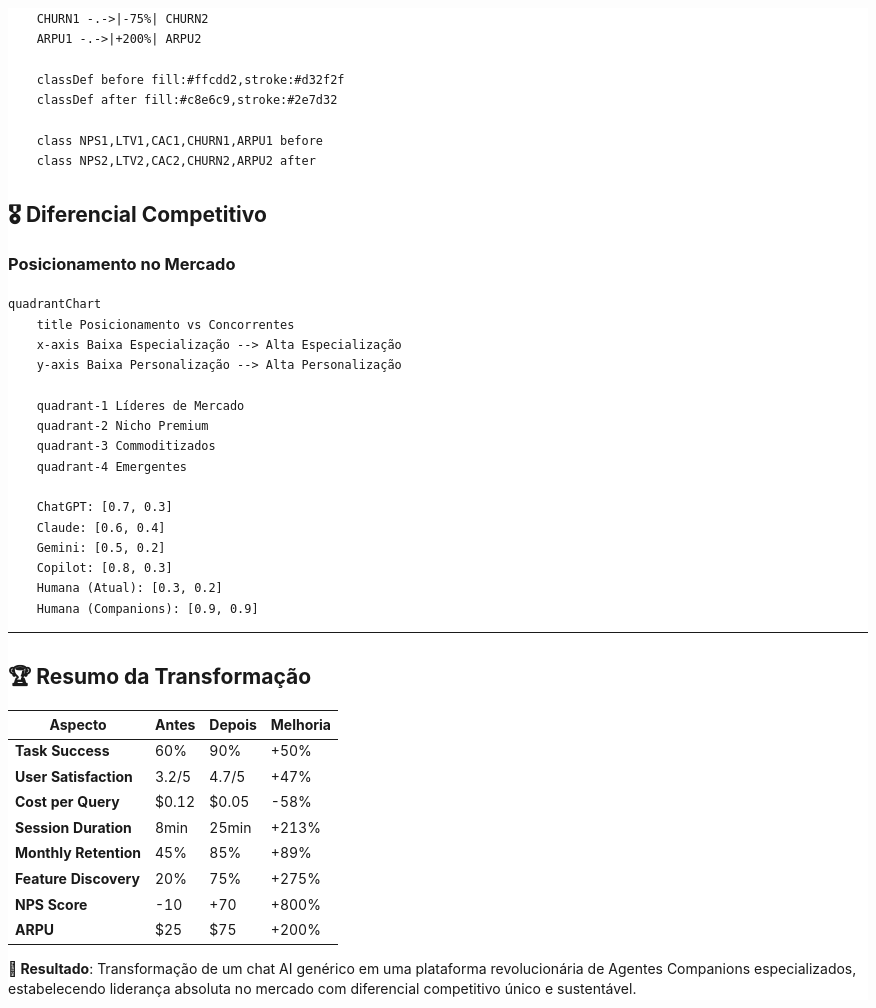 ```mermaid
    CHURN1 -.->|-75%| CHURN2
    ARPU1 -.->|+200%| ARPU2
    
    classDef before fill:#ffcdd2,stroke:#d32f2f
    classDef after fill:#c8e6c9,stroke:#2e7d32
    
    class NPS1,LTV1,CAC1,CHURN1,ARPU1 before
    class NPS2,LTV2,CAC2,CHURN2,ARPU2 after
```

## 🎖️ Diferencial Competitivo

### **Posicionamento no Mercado**

```mermaid
quadrantChart
    title Posicionamento vs Concorrentes
    x-axis Baixa Especialização --> Alta Especialização
    y-axis Baixa Personalização --> Alta Personalização
    
    quadrant-1 Líderes de Mercado
    quadrant-2 Nicho Premium
    quadrant-3 Commoditizados
    quadrant-4 Emergentes
    
    ChatGPT: [0.7, 0.3]
    Claude: [0.6, 0.4]
    Gemini: [0.5, 0.2]
    Copilot: [0.8, 0.3]
    Humana (Atual): [0.3, 0.2]
    Humana (Companions): [0.9, 0.9]
```

---

## 🏆 Resumo da Transformação

| **Aspecto** | **Antes** | **Depois** | **Melhoria** |
|-------------|-----------|------------|--------------|
| **Task Success** | 60% | 90% | +50% |
| **User Satisfaction** | 3.2/5 | 4.7/5 | +47% |
| **Cost per Query** | $0.12 | $0.05 | -58% |
| **Session Duration** | 8min | 25min | +213% |
| **Monthly Retention** | 45% | 85% | +89% |
| **Feature Discovery** | 20% | 75% | +275% |
| **NPS Score** | -10 | +70 | +800% |
| **ARPU** | $25 | $75 | +200% |

**🎯 Resultado**: Transformação de um chat AI genérico em uma plataforma revolucionária de Agentes Companions especializados, estabelecendo liderança absoluta no mercado com diferencial competitivo único e sustentável. 